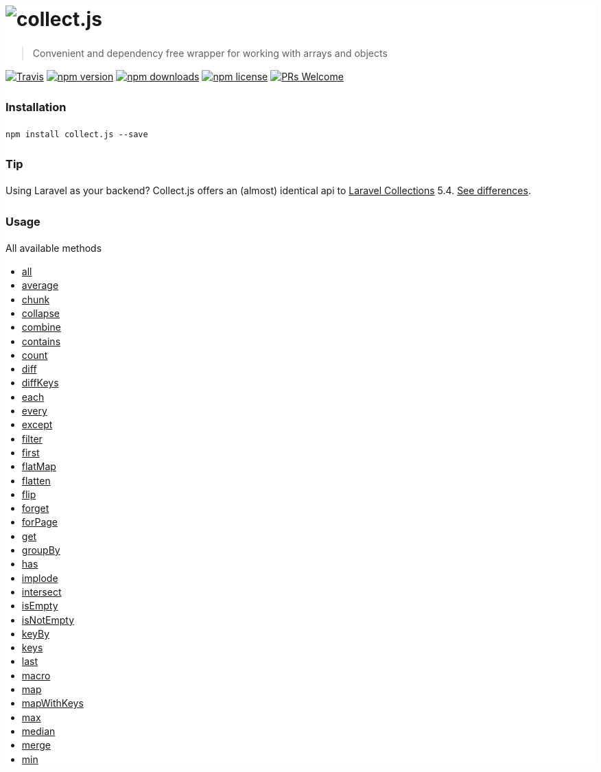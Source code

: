 # <img src="https://raw.githubusercontent.com/ecrmnn/collect.js/master/collectjs.jpg" alt="collect.js">

> Convenient and dependency free wrapper for working with arrays and objects

[![Travis](https://img.shields.io/travis/ecrmnn/collect.js.svg?style=flat-square)](https://travis-ci.org/ecrmnn/collect.js.svg?branch=master)
[![npm version](https://img.shields.io/npm/v/collect.js.svg?style=flat-square)](http://badge.fury.io/js/collect.js)
[![npm downloads](https://img.shields.io/npm/dm/collect.js.svg?style=flat-square)](http://badge.fury.io/js/collect.js)
[![npm license](https://img.shields.io/npm/l/collect.js.svg?style=flat-square)](http://badge.fury.io/js/collect.js)
[![PRs Welcome](https://img.shields.io/badge/PRs-welcome-brightgreen.svg?style=flat-square)](http://makeapullrequest.com)

### Installation

	npm install collect.js --save
	

### Tip
Using Laravel as your backend? Collect.js offers an (almost) identical api to [Laravel Collections](https://laravel.com/docs/5.4/collections) 5.4. [See differences](#strictness-and-comparisons).

### Usage
All available methods   
- [all](#all)   
- [average](#average)   
- [chunk](#chunk)   
- [collapse](#collapse)   
- [combine](#combine)   
- [contains](#contains)   
- [count](#count)
- [diff](#diff)   
- [diffKeys](#diffkeys)   
- [each](#each)   
- [every](#every)   
- [except](#except)   
- [filter](#filter)   
- [first](#first)   
- [flatMap](#flatmap)   
- [flatten](#flatten)   
- [flip](#flip)   
- [forget](#forget)   
- [forPage](#forpage)   
- [get](#get)   
- [groupBy](#groupby)   
- [has](#has)   
- [implode](#implode)   
- [intersect](#intersect)   
- [isEmpty](#isempty)   
- [isNotEmpty](#isnotempty)   
- [keyBy](#keyby)   
- [keys](#keys)   
- [last](#last)   
- [macro](#macro)   
- [map](#map)   
- [mapWithKeys](#mapwithkeys)   
- [max](#max)   
- [median](#median)   
- [merge](#merge)   
- [min](#min)   